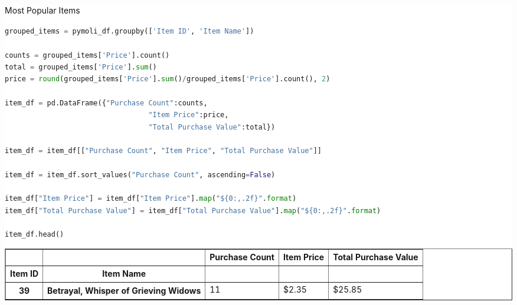


Most Popular Items


```python
grouped_items = pymoli_df.groupby(['Item ID', 'Item Name'])

counts = grouped_items['Price'].count()
total = grouped_items['Price'].sum()
price = round(grouped_items['Price'].sum()/grouped_items['Price'].count(), 2)

item_df = pd.DataFrame({"Purchase Count":counts,
                                  "Item Price":price,
                                  "Total Purchase Value":total})

item_df = item_df[["Purchase Count", "Item Price", "Total Purchase Value"]]

item_df = item_df.sort_values("Purchase Count", ascending=False)

item_df["Item Price"] = item_df["Item Price"].map("${0:,.2f}".format)
item_df["Total Purchase Value"] = item_df["Total Purchase Value"].map("${0:,.2f}".format)

item_df.head()
```




<div>
<style>
    .dataframe thead tr:only-child th {
        text-align: right;
    }

    .dataframe thead th {
        text-align: left;
    }

    .dataframe tbody tr th {
        vertical-align: top;
    }
</style>
<table border="1" class="dataframe">
  <thead>
    <tr style="text-align: right;">
      <th></th>
      <th></th>
      <th>Purchase Count</th>
      <th>Item Price</th>
      <th>Total Purchase Value</th>
    </tr>
    <tr>
      <th>Item ID</th>
      <th>Item Name</th>
      <th></th>
      <th></th>
      <th></th>
    </tr>
  </thead>
  <tbody>
    <tr>
      <th>39</th>
      <th>Betrayal, Whisper of Grieving Widows</th>
      <td>11</td>
      <td>$2.35</td>
      <td>$25.85</td>
    </tr>